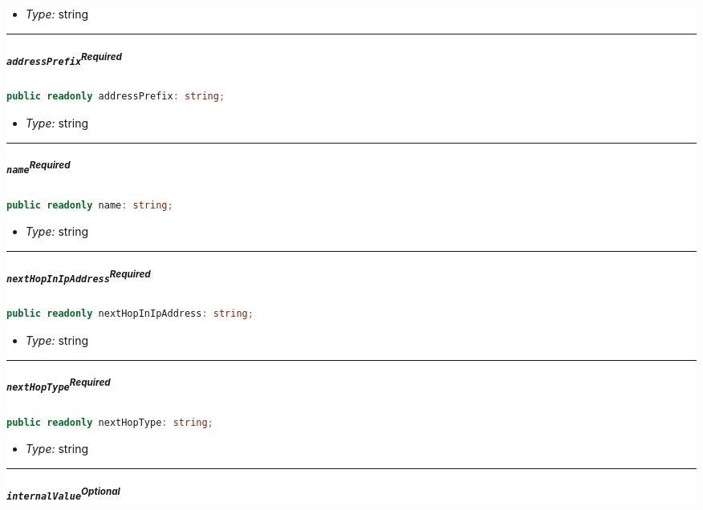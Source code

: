 - *Type:* string

---

##### `addressPrefix`<sup>Required</sup> <a name="addressPrefix" id="@cdktf/provider-azurestack.dataAzurestackRouteTable.DataAzurestackRouteTableRouteOutputReference.property.addressPrefix"></a>

```typescript
public readonly addressPrefix: string;
```

- *Type:* string

---

##### `name`<sup>Required</sup> <a name="name" id="@cdktf/provider-azurestack.dataAzurestackRouteTable.DataAzurestackRouteTableRouteOutputReference.property.name"></a>

```typescript
public readonly name: string;
```

- *Type:* string

---

##### `nextHopInIpAddress`<sup>Required</sup> <a name="nextHopInIpAddress" id="@cdktf/provider-azurestack.dataAzurestackRouteTable.DataAzurestackRouteTableRouteOutputReference.property.nextHopInIpAddress"></a>

```typescript
public readonly nextHopInIpAddress: string;
```

- *Type:* string

---

##### `nextHopType`<sup>Required</sup> <a name="nextHopType" id="@cdktf/provider-azurestack.dataAzurestackRouteTable.DataAzurestackRouteTableRouteOutputReference.property.nextHopType"></a>

```typescript
public readonly nextHopType: string;
```

- *Type:* string

---

##### `internalValue`<sup>Optional</sup> <a name="internalValue" id="@cdktf/provider-azurestack.dataAzurestackRouteTable.DataAzurestackRouteTableRouteOutputReference.property.internalValue"></a>
